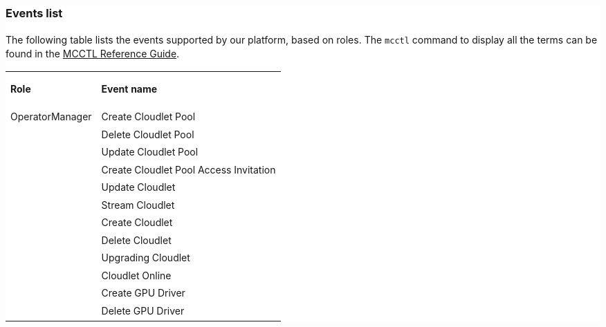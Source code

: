 ### Events list

The following table lists the events supported by our platform, based on roles. The `mcctl` command to display all the terms can be found in the [MCCTL Reference Guide](https://operator.mobiledgex.com/operator-specific-mcctl-and-rest-apis/mcctl-reference#event-terms).
<table>
<tbody>
<tr>
<td colspan="1" rowspan="1">

**Role**
</td>
<td colspan="1" rowspan="1">

**Event name**
</td>
</tr>
<tr>
<td>OperatorManager</td>
<td>Create Cloudlet Pool</td>
</tr>
<tr>
<td></td>
<td>Delete Cloudlet Pool</td>
</tr>
<tr>
<td></td>
<td>Update Cloudlet Pool</td>
</tr>
<tr>
<td></td>
<td>Create Cloudlet Pool Access Invitation</td>
</tr>
<tr>
<td></td>
<td>Update Cloudlet</td>
</tr>
<tr>
<td></td>
<td>Stream Cloudlet</td>
</tr>
<tr>
<td></td>
<td>Create Cloudlet</td>
</tr>
<tr>
<td></td>
<td>Delete Cloudlet</td>
</tr>
<tr>
<td></td>
<td>Upgrading Cloudlet</td>
</tr>
<tr>
<td></td>
<td>Cloudlet Online</td>
</tr>
<tr>
<td></td>
<td>Create GPU Driver</td>
</tr>
<tr>
<td></td>
<td>Delete GPU Driver</td>